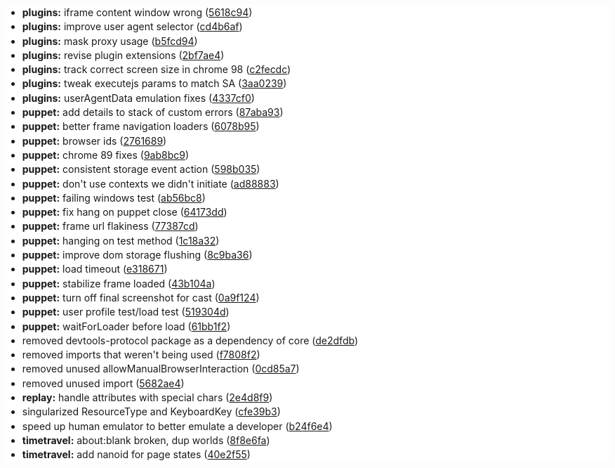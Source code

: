 * **plugins:** iframe content window wrong ([5618c94](https://github.com/ulixee/hero/commit/5618c94eca957761e007d969536d130cce541ac9))
* **plugins:** improve user agent selector ([cd4b6af](https://github.com/ulixee/hero/commit/cd4b6afd67b2932f22c21e8069c25e9f07f1e74f))
* **plugins:** mask proxy usage ([b5fcd94](https://github.com/ulixee/hero/commit/b5fcd94c8a6d13263798be9c149b9f6579b34f6d))
* **plugins:** revise plugin extensions ([2bf7ae4](https://github.com/ulixee/hero/commit/2bf7ae47602bfebc67a6a5d1f30c2589953aa91b))
* **plugins:** track correct screen size in chrome 98 ([c2fecdc](https://github.com/ulixee/hero/commit/c2fecdc04b2f4c1a19b6e7a03d025b0b1d3d941d))
* **plugins:** tweak executejs params to match SA ([3aa0239](https://github.com/ulixee/hero/commit/3aa023970510579dcc1be0d5fe6cf7ca329a6a40))
* **plugins:** userAgentData emulation fixes ([4337cf0](https://github.com/ulixee/hero/commit/4337cf04d1bca077d4fb150c5b24e00b967ecfdf))
* **puppet:** add details to stack of custom errors ([87aba93](https://github.com/ulixee/hero/commit/87aba93df396dfaa71be5c5d1f55b9e7350058b2))
* **puppet:** better frame navigation loaders ([6078b95](https://github.com/ulixee/hero/commit/6078b9532afeb542c9a35a30677a74f34ea6cb62))
* **puppet:** browser ids ([2761689](https://github.com/ulixee/hero/commit/2761689507978ad3a47cc389bf8522a86c3e4e3d))
* **puppet:** chrome 89 fixes ([9ab8bc9](https://github.com/ulixee/hero/commit/9ab8bc9ae0510791dbbd644f419c1de05858c20b))
* **puppet:** consistent storage event action ([598b035](https://github.com/ulixee/hero/commit/598b0356503a70bb6dbc95329fd5d4505151ef46))
* **puppet:** don't use contexts we didn't initiate ([ad88883](https://github.com/ulixee/hero/commit/ad888832377d301316eadf0bc21f88b1635ee246))
* **puppet:** failing windows test ([ab56bc8](https://github.com/ulixee/hero/commit/ab56bc8ac034958f8886271489f339ffbddfb714))
* **puppet:** fix hang on puppet close ([64173dd](https://github.com/ulixee/hero/commit/64173dda9947e2b702e859277e60a05c5ed40b97))
* **puppet:** frame url flakiness ([77387cd](https://github.com/ulixee/hero/commit/77387cd9003ace323f685858f3a857173be7f408))
* **puppet:** hanging on test method ([1c18a32](https://github.com/ulixee/hero/commit/1c18a32259a03bfdf13a2b74f09b2600981333bd))
* **puppet:** improve dom storage flushing ([8c9ba36](https://github.com/ulixee/hero/commit/8c9ba36376c5b4f1e11108df6d1acca24eed3201))
* **puppet:** load timeout ([e318671](https://github.com/ulixee/hero/commit/e318671ca73becd15e095ccbddf8ef17b58ea6f4))
* **puppet:** stabilize frame loaded ([43b104a](https://github.com/ulixee/hero/commit/43b104a304bee221a927abc64416b0cc53f08508))
* **puppet:** turn off final screenshot for cast ([0a9f124](https://github.com/ulixee/hero/commit/0a9f12469a6f7261ee46de69c8f6949c6c485e1c))
* **puppet:** user profile test/load test ([519304d](https://github.com/ulixee/hero/commit/519304d14cc54937ca9f1d96e3bee8bc112c3cd0))
* **puppet:** waitForLoader before load ([61bb1f2](https://github.com/ulixee/hero/commit/61bb1f2921531594d6d61dd84483b7b68f29476a))
* removed devtools-protocol package as a dependency of core ([de2dfdb](https://github.com/ulixee/hero/commit/de2dfdb58cba9061fcd4ba64f5fc85099517b05f))
* removed imports that weren't being used ([f7808f2](https://github.com/ulixee/hero/commit/f7808f236ac7f3bb1f94ada3bdf556c8b6ef5c68))
* removed unused allowManualBrowserInteraction ([0cd85a7](https://github.com/ulixee/hero/commit/0cd85a770cf646ea51d8acb8b068e7e697a39870))
* removed unused import ([5682ae4](https://github.com/ulixee/hero/commit/5682ae48581beef24402c8fff8001999c98d30f3))
* **replay:** handle attributes with special chars ([2e4d8f9](https://github.com/ulixee/hero/commit/2e4d8f950727737abecf139d851bef321a42de66))
* singularized ResourceType and KeyboardKey ([cfe39b3](https://github.com/ulixee/hero/commit/cfe39b353cab5bcdbe66eda6ee3b7cc6437e46c4))
* speed up human emulator to better emulate a developer ([b24f6e4](https://github.com/ulixee/hero/commit/b24f6e457b1de4fc587ac95587dab00893834496))
* **timetravel:** about:blank broken, dup worlds ([8f8e6fa](https://github.com/ulixee/hero/commit/8f8e6fa897101c0c53b57f2d60186f8f92a086cf))
* **timetravel:** add nanoid for page states ([40e2f55](https://github.com/ulixee/hero/commit/40e2f55cd8982150d4991fe2f9300820f0a230d0))